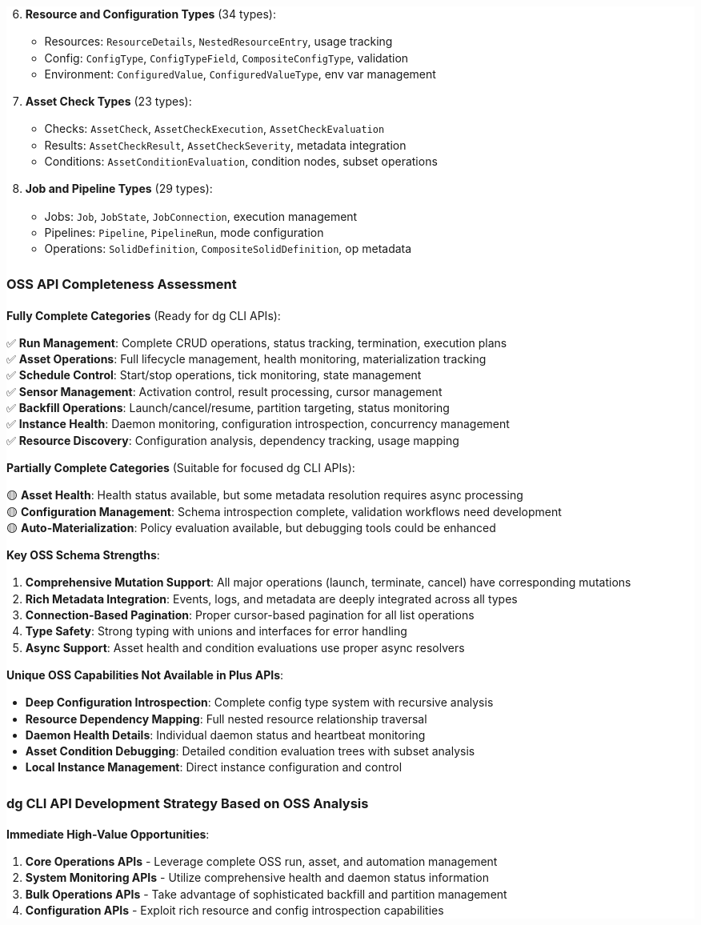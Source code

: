 6. **Resource and Configuration Types** (34 types):
   - Resources: `ResourceDetails`, `NestedResourceEntry`, usage tracking
   - Config: `ConfigType`, `ConfigTypeField`, `CompositeConfigType`, validation
   - Environment: `ConfiguredValue`, `ConfiguredValueType`, env var management

7. **Asset Check Types** (23 types):
   - Checks: `AssetCheck`, `AssetCheckExecution`, `AssetCheckEvaluation`
   - Results: `AssetCheckResult`, `AssetCheckSeverity`, metadata integration
   - Conditions: `AssetConditionEvaluation`, condition nodes, subset operations

8. **Job and Pipeline Types** (29 types):
   - Jobs: `Job`, `JobState`, `JobConnection`, execution management
   - Pipelines: `Pipeline`, `PipelineRun`, mode configuration
   - Operations: `SolidDefinition`, `CompositeSolidDefinition`, op metadata

### OSS API Completeness Assessment

**Fully Complete Categories** (Ready for dg CLI APIs):

✅ **Run Management**: Complete CRUD operations, status tracking, termination, execution plans  
✅ **Asset Operations**: Full lifecycle management, health monitoring, materialization tracking  
✅ **Schedule Control**: Start/stop operations, tick monitoring, state management  
✅ **Sensor Management**: Activation control, result processing, cursor management  
✅ **Backfill Operations**: Launch/cancel/resume, partition targeting, status monitoring  
✅ **Instance Health**: Daemon monitoring, configuration introspection, concurrency management  
✅ **Resource Discovery**: Configuration analysis, dependency tracking, usage mapping

**Partially Complete Categories** (Suitable for focused dg CLI APIs):

🟡 **Asset Health**: Health status available, but some metadata resolution requires async processing  
🟡 **Configuration Management**: Schema introspection complete, validation workflows need development  
🟡 **Auto-Materialization**: Policy evaluation available, but debugging tools could be enhanced

**Key OSS Schema Strengths**:

1. **Comprehensive Mutation Support**: All major operations (launch, terminate, cancel) have corresponding mutations
2. **Rich Metadata Integration**: Events, logs, and metadata are deeply integrated across all types
3. **Connection-Based Pagination**: Proper cursor-based pagination for all list operations
4. **Type Safety**: Strong typing with unions and interfaces for error handling
5. **Async Support**: Asset health and condition evaluations use proper async resolvers

**Unique OSS Capabilities Not Available in Plus APIs**:

- **Deep Configuration Introspection**: Complete config type system with recursive analysis
- **Resource Dependency Mapping**: Full nested resource relationship traversal
- **Daemon Health Details**: Individual daemon status and heartbeat monitoring
- **Asset Condition Debugging**: Detailed condition evaluation trees with subset analysis
- **Local Instance Management**: Direct instance configuration and control

### dg CLI API Development Strategy Based on OSS Analysis

**Immediate High-Value Opportunities**:

1. **Core Operations APIs** - Leverage complete OSS run, asset, and automation management
2. **System Monitoring APIs** - Utilize comprehensive health and daemon status information
3. **Bulk Operations APIs** - Take advantage of sophisticated backfill and partition management
4. **Configuration APIs** - Exploit rich resource and config introspection capabilities

